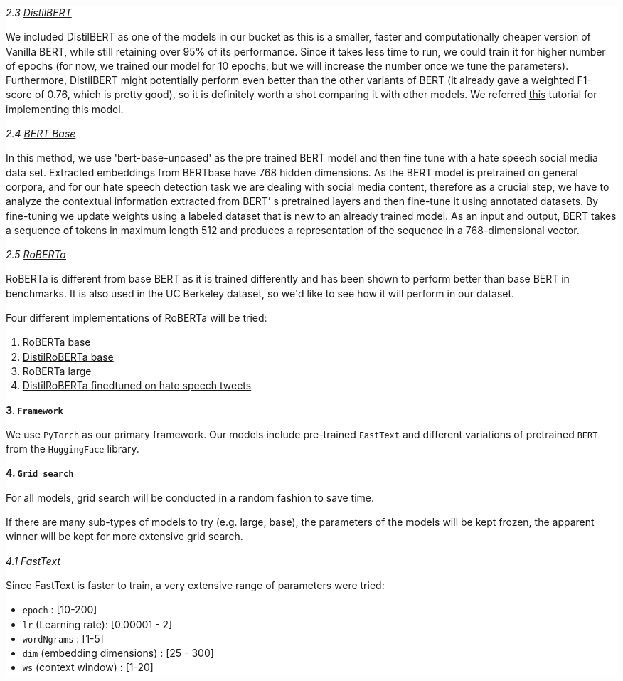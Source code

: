 _2.3 [DistilBERT](../notebooks/distil_bert.ipynb)_

We included DistilBERT as one of the models in our bucket as this is a smaller, faster and computationally cheaper version of Vanilla BERT, while still retaining over 95% of its performance. Since it takes less time to run, we could train it for higher number of epochs (for now, we trained our model for 10 epochs, but we will increase the number once we tune the parameters). Furthermore, DistilBERT might potentially perform even better than the other variants of BERT (it already gave a weighted F1-score of 0.76, which is pretty good), so it is definitely worth a shot comparing it with other models. We referred [this](https://colab.research.google.com/github/DhavalTaunk08/Transformers_scripts/blob/master/Transformers_multilabel_distilbert.ipynb) tutorial for implementing this model.

_2.4 [BERT Base](../notebooks/BERT_Base.ipynb)_

In this method, we use 'bert-base-uncased' as the pre trained BERT model and then fine tune with a hate speech social media data set. Extracted embeddings from BERTbase have 768 hidden dimensions. As the BERT model is pretrained on general corpora, and for our hate speech detection task we are dealing with social media content, therefore as a crucial step, we have to analyze the contextual information extracted from BERT’ s pretrained layers and then fine-tune it using annotated datasets. By fine-tuning we update weights using a labeled dataset that is new to an already trained model. As an input and output, BERT takes a sequence of tokens in maximum length 512 and produces a representation of the sequence in a 768-dimensional vector.

_2.5 [RoBERTa](../notebooks/RoBERTa.ipynb)_

RoBERTa is different from base BERT as it is trained differently and has been shown to perform better than base BERT in benchmarks. It is also used in the UC Berkeley dataset, so we'd like to see how it will perform in our dataset. 

Four different implementations of RoBERTa will be tried:

1. [RoBERTa base](https://huggingface.co/roberta-base)
2. [DistilRoBERTa base](https://huggingface.co/distilroberta-base)
3. [RoBERTa large](https://huggingface.co/roberta-large)
4. [DistilRoBERTa finedtuned on hate speech tweets](https://huggingface.co/mrm8488/distilroberta-finetuned-tweets-hate-speech)

__3. ``Framework``__

We use `PyTorch` as our primary framework. Our models include pre-trained `FastText` and different variations of pretrained `BERT` from the `HuggingFace` library.


__4. ``Grid search``__

For all models, grid search will be conducted in a random fashion to save time.

If there are many sub-types of models to try (e.g. large, base), the parameters of the models will be kept frozen, the apparent winner will be kept for more extensive grid search. 

_4.1 FastText_

Since FastText is faster to train, a very extensive range of parameters were tried:

- `epoch` : [10-200]
- `lr` (Learning rate): [0.00001 - 2]
- `wordNgrams` : [1-5]
- `dim` (embedding dimensions) : [25 - 300]
- `ws` (context window) : [1-20]
